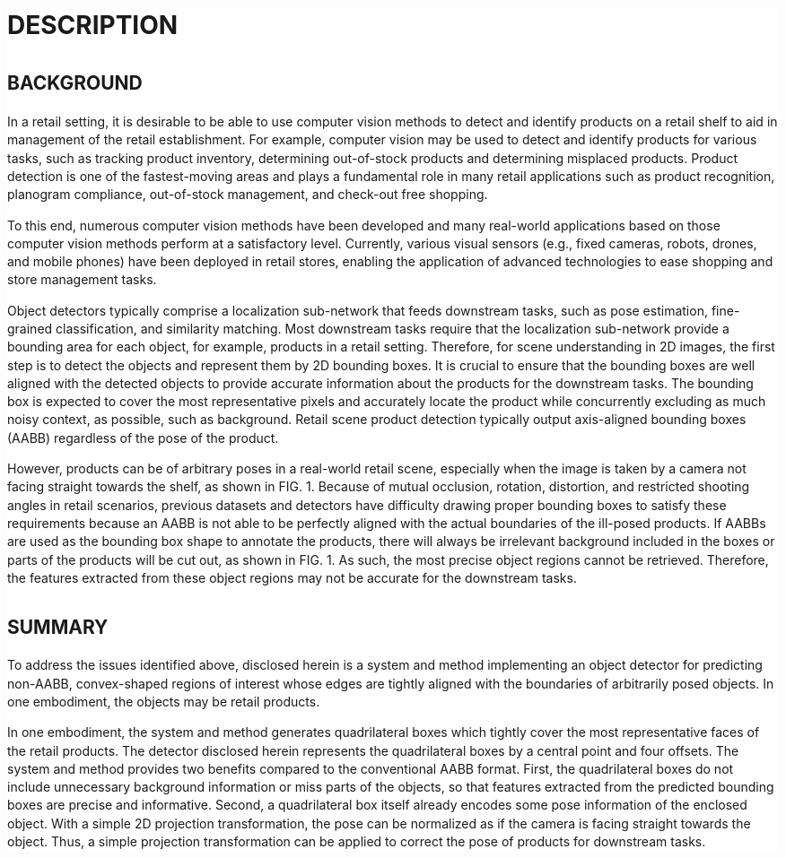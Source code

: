 # DESCRIPTION

## BACKGROUND

In a retail setting, it is desirable to be able to use computer vision methods to detect and identify products on a retail shelf to aid in management of the retail establishment. For example, computer vision may be used to detect and identify products for various tasks, such as tracking product inventory, determining out-of-stock products and determining misplaced products. Product detection is one of the fastest-moving areas and plays a fundamental role in many retail applications such as product recognition, planogram compliance, out-of-stock management, and check-out free shopping.

To this end, numerous computer vision methods have been developed and many real-world applications based on those computer vision methods perform at a satisfactory level. Currently, various visual sensors (e.g., fixed cameras, robots, drones, and mobile phones) have been deployed in retail stores, enabling the application of advanced technologies to ease shopping and store management tasks.

Object detectors typically comprise a localization sub-network that feeds downstream tasks, such as pose estimation, fine-grained classification, and similarity matching. Most downstream tasks require that the localization sub-network provide a bounding area for each object, for example, products in a retail setting. Therefore, for scene understanding in 2D images, the first step is to detect the objects and represent them by 2D bounding boxes. It is crucial to ensure that the bounding boxes are well aligned with the detected objects to provide accurate information about the products for the downstream tasks. The bounding box is expected to cover the most representative pixels and accurately locate the product while concurrently excluding as much noisy context, as possible, such as background. Retail scene product detection typically output axis-aligned bounding boxes (AABB) regardless of the pose of the product.

However, products can be of arbitrary poses in a real-world retail scene, especially when the image is taken by a camera not facing straight towards the shelf, as shown in FIG. 1. Because of mutual occlusion, rotation, distortion, and restricted shooting angles in retail scenarios, previous datasets and detectors have difficulty drawing proper bounding boxes to satisfy these requirements because an AABB is not able to be perfectly aligned with the actual boundaries of the ill-posed products. If AABBs are used as the bounding box shape to annotate the products, there will always be irrelevant background included in the boxes or parts of the products will be cut out, as shown in FIG. 1. As such, the most precise object regions cannot be retrieved. Therefore, the features extracted from these object regions may not be accurate for the downstream tasks.

## SUMMARY

To address the issues identified above, disclosed herein is a system and method implementing an object detector for predicting non-AABB, convex-shaped regions of interest whose edges are tightly aligned with the boundaries of arbitrarily posed objects. In one embodiment, the objects may be retail products.

In one embodiment, the system and method generates quadrilateral boxes which tightly cover the most representative faces of the retail products. The detector disclosed herein represents the quadrilateral boxes by a central point and four offsets. The system and method provides two benefits compared to the conventional AABB format. First, the quadrilateral boxes do not include unnecessary background information or miss parts of the objects, so that features extracted from the predicted bounding boxes are precise and informative. Second, a quadrilateral box itself already encodes some pose information of the enclosed object. With a simple 2D projection transformation, the pose can be normalized as if the camera is facing straight towards the object. Thus, a simple projection transformation can be applied to correct the pose of products for downstream tasks.
